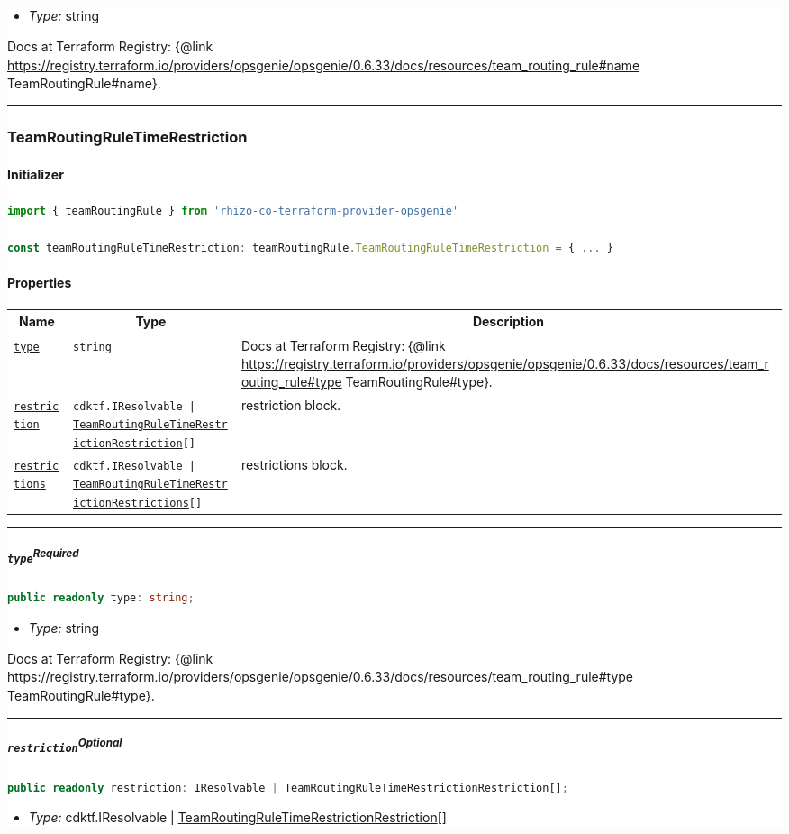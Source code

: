 - *Type:* string

Docs at Terraform Registry: {@link https://registry.terraform.io/providers/opsgenie/opsgenie/0.6.33/docs/resources/team_routing_rule#name TeamRoutingRule#name}.

---

### TeamRoutingRuleTimeRestriction <a name="TeamRoutingRuleTimeRestriction" id="rhizo-co-terraform-provider-opsgenie.teamRoutingRule.TeamRoutingRuleTimeRestriction"></a>

#### Initializer <a name="Initializer" id="rhizo-co-terraform-provider-opsgenie.teamRoutingRule.TeamRoutingRuleTimeRestriction.Initializer"></a>

```typescript
import { teamRoutingRule } from 'rhizo-co-terraform-provider-opsgenie'

const teamRoutingRuleTimeRestriction: teamRoutingRule.TeamRoutingRuleTimeRestriction = { ... }
```

#### Properties <a name="Properties" id="Properties"></a>

| **Name** | **Type** | **Description** |
| --- | --- | --- |
| <code><a href="#rhizo-co-terraform-provider-opsgenie.teamRoutingRule.TeamRoutingRuleTimeRestriction.property.type">type</a></code> | <code>string</code> | Docs at Terraform Registry: {@link https://registry.terraform.io/providers/opsgenie/opsgenie/0.6.33/docs/resources/team_routing_rule#type TeamRoutingRule#type}. |
| <code><a href="#rhizo-co-terraform-provider-opsgenie.teamRoutingRule.TeamRoutingRuleTimeRestriction.property.restriction">restriction</a></code> | <code>cdktf.IResolvable \| <a href="#rhizo-co-terraform-provider-opsgenie.teamRoutingRule.TeamRoutingRuleTimeRestrictionRestriction">TeamRoutingRuleTimeRestrictionRestriction</a>[]</code> | restriction block. |
| <code><a href="#rhizo-co-terraform-provider-opsgenie.teamRoutingRule.TeamRoutingRuleTimeRestriction.property.restrictions">restrictions</a></code> | <code>cdktf.IResolvable \| <a href="#rhizo-co-terraform-provider-opsgenie.teamRoutingRule.TeamRoutingRuleTimeRestrictionRestrictions">TeamRoutingRuleTimeRestrictionRestrictions</a>[]</code> | restrictions block. |

---

##### `type`<sup>Required</sup> <a name="type" id="rhizo-co-terraform-provider-opsgenie.teamRoutingRule.TeamRoutingRuleTimeRestriction.property.type"></a>

```typescript
public readonly type: string;
```

- *Type:* string

Docs at Terraform Registry: {@link https://registry.terraform.io/providers/opsgenie/opsgenie/0.6.33/docs/resources/team_routing_rule#type TeamRoutingRule#type}.

---

##### `restriction`<sup>Optional</sup> <a name="restriction" id="rhizo-co-terraform-provider-opsgenie.teamRoutingRule.TeamRoutingRuleTimeRestriction.property.restriction"></a>

```typescript
public readonly restriction: IResolvable | TeamRoutingRuleTimeRestrictionRestriction[];
```

- *Type:* cdktf.IResolvable | <a href="#rhizo-co-terraform-provider-opsgenie.teamRoutingRule.TeamRoutingRuleTimeRestrictionRestriction">TeamRoutingRuleTimeRestrictionRestriction</a>[]
